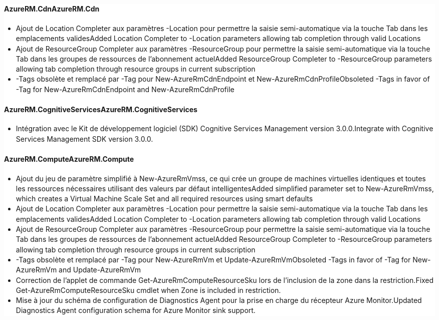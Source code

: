 #### <a name="azurermcdn"></a><span data-ttu-id="e61d7-341">AzureRM.Cdn</span><span class="sxs-lookup"><span data-stu-id="e61d7-341">AzureRM.Cdn</span></span>
* <span data-ttu-id="e61d7-342">Ajout de Location Completer aux paramètres -Location pour permettre la saisie semi-automatique via la touche Tab dans les emplacements valides</span><span class="sxs-lookup"><span data-stu-id="e61d7-342">Added Location Completer to -Location parameters allowing tab completion through valid Locations</span></span>
* <span data-ttu-id="e61d7-343">Ajout de ResourceGroup Completer aux paramètres -ResourceGroup pour permettre la saisie semi-automatique via la touche Tab dans les groupes de ressources de l’abonnement actuel</span><span class="sxs-lookup"><span data-stu-id="e61d7-343">Added ResourceGroup Completer to -ResourceGroup parameters allowing tab completion through resource groups in current subscription</span></span>
* <span data-ttu-id="e61d7-344">-Tags obsolète et remplacé par -Tag pour New-AzureRmCdnEndpoint et New-AzureRmCdnProfile</span><span class="sxs-lookup"><span data-stu-id="e61d7-344">Obsoleted -Tags in favor of -Tag for New-AzureRmCdnEndpoint and New-AzureRmCdnProfile</span></span>

#### <a name="azurermcognitiveservices"></a><span data-ttu-id="e61d7-345">AzureRM.CognitiveServices</span><span class="sxs-lookup"><span data-stu-id="e61d7-345">AzureRM.CognitiveServices</span></span>
* <span data-ttu-id="e61d7-346">Intégration avec le Kit de développement logiciel (SDK) Cognitive Services Management version 3.0.0.</span><span class="sxs-lookup"><span data-stu-id="e61d7-346">Integrate with Cognitive Services Management SDK version 3.0.0.</span></span>

#### <a name="azurermcompute"></a><span data-ttu-id="e61d7-347">AzureRM.Compute</span><span class="sxs-lookup"><span data-stu-id="e61d7-347">AzureRM.Compute</span></span>
* <span data-ttu-id="e61d7-348">Ajout du jeu de paramètre simplifié à New-AzureRmVmss, ce qui crée un groupe de machines virtuelles identiques et toutes les ressources nécessaires utilisant des valeurs par défaut intelligentes</span><span class="sxs-lookup"><span data-stu-id="e61d7-348">Added simplified parameter set to New-AzureRmVmss, which creates a Virtual Machine Scale Set and all required resources using smart defaults</span></span>
* <span data-ttu-id="e61d7-349">Ajout de Location Completer aux paramètres -Location pour permettre la saisie semi-automatique via la touche Tab dans les emplacements valides</span><span class="sxs-lookup"><span data-stu-id="e61d7-349">Added Location Completer to -Location parameters allowing tab completion through valid Locations</span></span>
* <span data-ttu-id="e61d7-350">Ajout de ResourceGroup Completer aux paramètres -ResourceGroup pour permettre la saisie semi-automatique via la touche Tab dans les groupes de ressources de l’abonnement actuel</span><span class="sxs-lookup"><span data-stu-id="e61d7-350">Added ResourceGroup Completer to -ResourceGroup parameters allowing tab completion through resource groups in current subscription</span></span>
* <span data-ttu-id="e61d7-351">-Tags obsolète et remplacé par -Tag pour New-AzureRmVm et Update-AzureRmVm</span><span class="sxs-lookup"><span data-stu-id="e61d7-351">Obsoleted -Tags in favor of -Tag for New-AzureRmVm and Update-AzureRmVm</span></span>
* <span data-ttu-id="e61d7-352">Correction de l’applet de commande Get-AzureRmComputeResourceSku lors de l’inclusion de la zone dans la restriction.</span><span class="sxs-lookup"><span data-stu-id="e61d7-352">Fixed Get-AzureRmComputeResourceSku cmdlet when Zone is included in restriction.</span></span>
* <span data-ttu-id="e61d7-353">Mise à jour du schéma de configuration de Diagnostics Agent pour la prise en charge du récepteur Azure Monitor.</span><span class="sxs-lookup"><span data-stu-id="e61d7-353">Updated Diagnostics Agent configuration schema for Azure Monitor sink support.</span></span>
